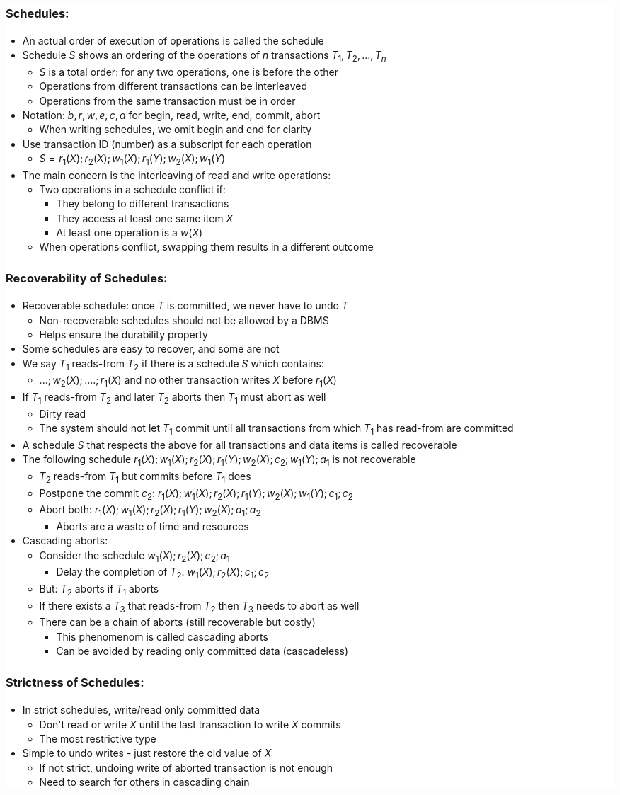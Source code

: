 ### Schedules:
* An actual order of execution of operations is called the schedule
* Schedule $S$ shows an ordering of the operations of $n$ transactions $T_1,T_2,...,T_n$
    * $S$ is a total order: for any two operations, one is before the other
    * Operations from different transactions can be interleaved
    * Operations from the same transaction must be in order
* Notation: $b,r,w,e,c,a$ for begin, read, write, end, commit, abort
    * When writing schedules, we omit begin and end for clarity
* Use transaction ID (number) as a subscript for each operation
    * $S = r_1(X); r_2(X); w_1(X); r_1(Y); w_2(X); w_1(Y)$
* The main concern is the interleaving of read and write operations:
    * Two operations in a schedule conflict if:
        * They belong to different transactions
        * They access at least one same item $X$
        * At least one operation is a $w(X)$
    * When operations conflict, swapping them results in a different outcome

### Recoverability of Schedules:
* Recoverable schedule: once $T$ is committed, we never have to undo $T$
    * Non-recoverable schedules should not be allowed by a DBMS
    * Helps ensure the durability property
* Some schedules are easy to recover, and some are not
* We say $T_1$ reads-from $T_2$ if there is a schedule $S$ which contains:
    * $...;w_2(X);....;r_1(X)$ and no other transaction writes $X$ before $r_1(X)$
* If $T_1$ reads-from $T_2$ and later $T_2$ aborts then $T_1$ must abort as well
    * Dirty read
    * The system should not let $T_1$ commit until all transactions from which $T_1$ has read-from are committed
* A schedule $S$ that respects the above for all transactions and data items is called recoverable
* The following schedule $r_1(X);w_1(X);r_2(X);r_1(Y);w_2(X);c_2;w_1(Y);a_1$ is not recoverable
    * $T_2$ reads-from $T_1$ but commits before $T_1$ does
    * Postpone the commit $c_2$: $r_1(X);w_1(X);r_2(X);r_1(Y);w_2(X);w_1(Y);c_1;c_2$
    * Abort both: $r_1(X);w_1(X);r_2(X);r_1(Y);w_2(X);a_1;a_2$
        * Aborts are a waste of time and resources
* Cascading aborts:
    * Consider the schedule $w_1(X);r_2(X);c_2;a_1$
        * Delay the completion of $T_2$: $w_1(X);r_2(X);c_1;c_2$
    * But: $T_2$ aborts if $T_1$ aborts
    * If there exists a $T_3$ that reads-from $T_2$ then $T_3$ needs to abort as well
    * There can be a chain of aborts (still recoverable but costly)
        * This phenomenom is called cascading aborts
        * Can be avoided by reading only committed data (cascadeless)

### Strictness of Schedules:
* In strict schedules, write/read only committed data
    * Don't read or write $X$ until the last transaction to write $X$ commits
    * The most restrictive type
* Simple to undo writes - just restore the old value of $X$
    * If not strict, undoing write of aborted transaction is not enough
    * Need to search for others in cascading chain
